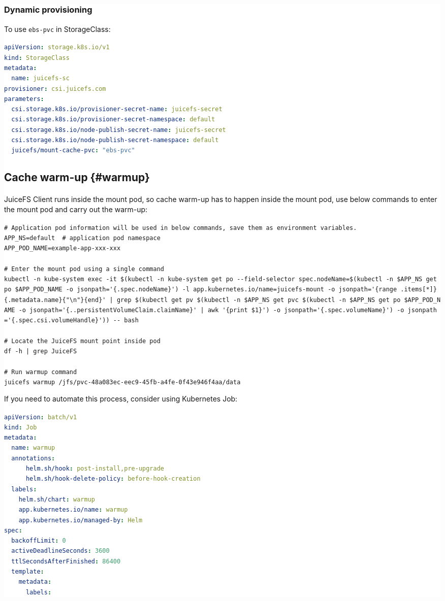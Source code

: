 ```yaml {22}
```

### Dynamic provisioning

To use `ebs-pvc` in StorageClass:

```yaml {11}
apiVersion: storage.k8s.io/v1
kind: StorageClass
metadata:
  name: juicefs-sc
provisioner: csi.juicefs.com
parameters:
  csi.storage.k8s.io/provisioner-secret-name: juicefs-secret
  csi.storage.k8s.io/provisioner-secret-namespace: default
  csi.storage.k8s.io/node-publish-secret-name: juicefs-secret
  csi.storage.k8s.io/node-publish-secret-namespace: default
  juicefs/mount-cache-pvc: "ebs-pvc"
```

## Cache warm-up {#warmup}

JuiceFS Client runs inside the mount pod, so cache warm-up has to happen inside the mount pod, use below commands to enter the mount pod and carry out the warm-up:

```shell
# Application pod information will be used in below commands, save them as environment variables.
APP_NS=default  # application pod namespace
APP_POD_NAME=example-app-xxx-xxx

# Enter the mount pod using a single command
kubectl -n kube-system exec -it $(kubectl -n kube-system get po --field-selector spec.nodeName=$(kubectl -n $APP_NS get po $APP_POD_NAME -o jsonpath='{.spec.nodeName}') -l app.kubernetes.io/name=juicefs-mount -o jsonpath='{range .items[*]}{.metadata.name}{"\n"}{end}' | grep $(kubectl get pv $(kubectl -n $APP_NS get pvc $(kubectl -n $APP_NS get po $APP_POD_NAME -o jsonpath='{..persistentVolumeClaim.claimName}' | awk '{print $1}') -o jsonpath='{.spec.volumeName}') -o jsonpath='{.spec.csi.volumeHandle}')) -- bash

# Locate the JuiceFS mount point inside pod
df -h | grep JuiceFS

# Run warmup command
juicefs warmup /jfs/pvc-48a083ec-eec9-45fb-a4fe-0f43e946f4aa/data
```

If you need to automate this process, consider using Kubernetes Job:

```yaml title="warmup-job.yaml"
apiVersion: batch/v1
kind: Job
metadata:
  name: warmup
  annotations:
      helm.sh/hook: post-install,pre-upgrade
      helm.sh/hook-delete-policy: before-hook-creation
  labels:
    helm.sh/chart: warmup
    app.kubernetes.io/name: warmup
    app.kubernetes.io/managed-by: Helm
spec:
  backoffLimit: 0
  activeDeadlineSeconds: 3600
  ttlSecondsAfterFinished: 86400
  template:
    metadata:
      labels:
```
